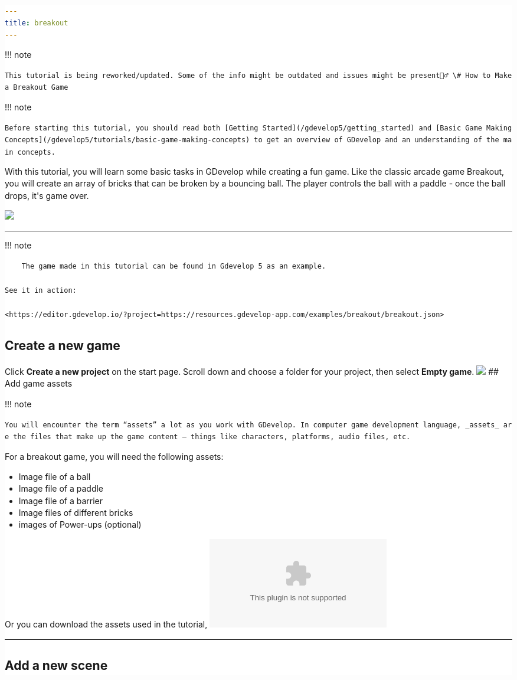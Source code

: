 ```yaml
---
title: breakout
---
```

!!! note

    This tutorial is being reworked/updated. Some of the info might be outdated and issues might be present👷‍♂️ \# How to Make a Breakout Game

!!! note

    Before starting this tutorial, you should read both [Getting Started](/gdevelop5/getting_started) and [Basic Game Making Concepts](/gdevelop5/tutorials/basic-game-making-concepts) to get an overview of GDevelop and an understanding of the main concepts.

With this tutorial, you will learn some basic tasks in GDevelop while creating a fun game. Like the classic arcade game Breakout, you will create an array of bricks that can be broken by a bouncing ball. The player controls the ball with a paddle - once the ball drops, it's game over.

![](/gdevelop5/tutorials/breakout-screenshot.png)

------------------------------------------------------------------------

!!! note
    
        The game made in this tutorial can be found in Gdevelop 5 as an example.
    
    See it in action:
    
    <https://editor.gdevelop.io/?project=https://resources.gdevelop-app.com/examples/breakout/breakout.json>

## Create a new game

Click **Create a new project** on the start page. Scroll down and choose a folder for your project, then select **Empty game**. ![](/gdevelop5/tutorials/create_empty_project.png) \## Add game assets

!!! note

    You will encounter the term “assets” a lot as you work with GDevelop. In computer game development language, _assets_ are the files that make up the game content – things like characters, platforms, audio files, etc. 

For a breakout game, you will need the following assets:

- Image file of a ball
- Image file of a paddle
- Image file of a barrier
- Image files of different bricks
- images of Power-ups (optional)

Or you can download the assets used in the tutorial, ![](/gdevelop5/tutorials/breakout-assets.zip)

------------------------------------------------------------------------

## Add a new scene
